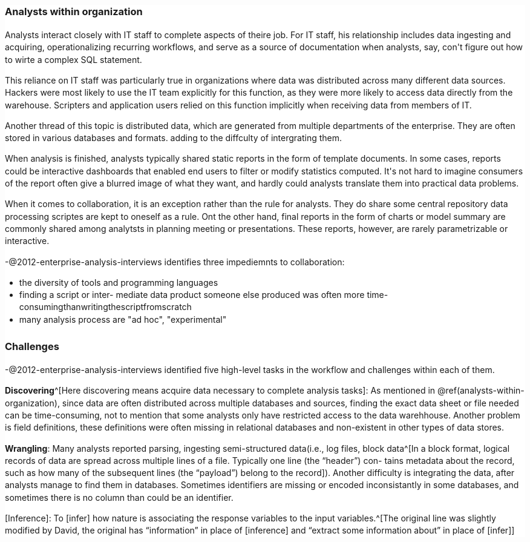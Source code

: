 


### Analysts within organization  

Analysts interact closely with IT staff to complete aspects of theire job. For IT staff, his relationship includes data ingesting and acquiring, operationalizing recurring workflows, and serve as a source of documentation when analysts, say, con't figure out how to wirte a complex SQL statement.  

This reliance on IT staff was particularly true in organizations where data was distributed across many different data sources. Hackers were most likely to use the IT team explicitly for this function, as they were more likely to access data directly from the warehouse. Scripters and application users relied on this function implicitly when receiving data from members of IT.  

Another thread of this topic is distributed data, which are generated from multiple departments of the enterprise. They are often stored in various databases and formats. adding to the diffculty of intergrating them.  

When analysis is finished, analysts typically shared static reports in the form of template documents. In some cases, reports could be interactive dashboards that enabled end users to filter or modify statistics computed. It's not hard to imagine consumers of the report often give a blurred image of what they want, and hardly could analysts translate them into practical data problems.  

When it comes to collaboration, it is an exception rather than the rule for analysts. They do share some central repository data processing scriptes are kept to oneself as a rule.  Ont the other hand, final reports in the form of charts or model summary are commonly shared among analytsts in planning meeting or presentations. These reports, however, are rarely parametrizable or interactive.  

-@2012-enterprise-analysis-interviews identifies three impediemnts to collaboration: 

* the diversity of tools and programming languages  
* finding a script or inter-
mediate data product someone else produced was often more time-
consumingthanwritingthescriptfromscratch  
* many analysis process are "ad hoc", "experimental"

### Challenges  

-@2012-enterprise-analysis-interviews identified five high-level tasks in the workflow and challenges within each of them.  

**Discovering**^[Here discovering means acquire data necessary to complete analysis tasks]: As mentioned in \@ref(analysts-within-organization), since data are often distributed across multiple databases and sources, finding the exact data sheet or file needed can be time-consuming, not to mention that some analysts only have restricted access to the data warehhouse. Another problem is field definitions, these definitions were
often missing in relational databases and non-existent in other types of data stores. 

**Wrangling**: Many analysts reported parsing, ingesting semi-structured data(i.e., log files, block data^[In a block format, logical records of data are spread
across multiple lines of a file. Typically one line (the “header”) con-
tains metadata about the record, such as how many of the subsequent
lines (the “payload”) belong to the record]). Another difficulty is integrating the data, after analysts manage to find them in databases. Sometimes identifiers are missing or encoded inconsistantly in some databases, and sometimes there is no column than could be an identifier.   


[Inference]: To [infer] how nature is associating the response variables to the input variables.^[The original line was slightly modified by David, the original has “information” in place of [inference] and “extract some information about” in place of [infer]]